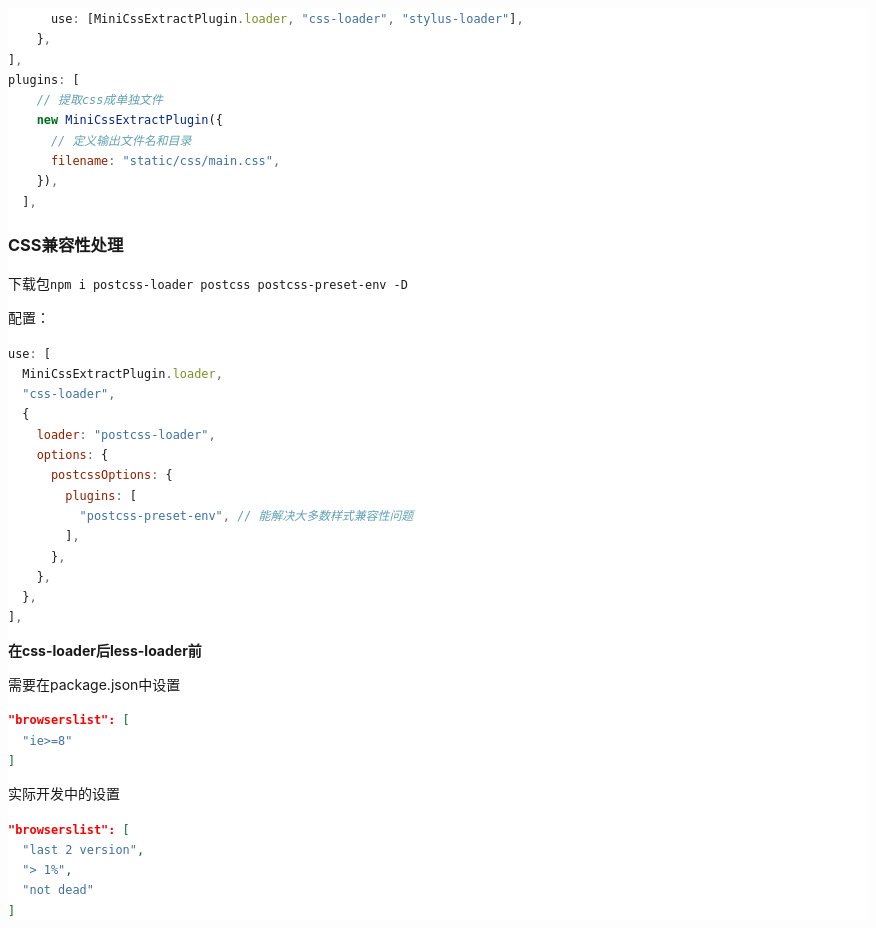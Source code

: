 ```js
      use: [MiniCssExtractPlugin.loader, "css-loader", "stylus-loader"],
    },
],
plugins: [
    // 提取css成单独文件
    new MiniCssExtractPlugin({
      // 定义输出文件名和目录
      filename: "static/css/main.css",
    }),
  ],
```

### CSS兼容性处理

下载包`npm i postcss-loader postcss postcss-preset-env -D`

配置：

```js
use: [
  MiniCssExtractPlugin.loader,
  "css-loader",
  {
    loader: "postcss-loader",
    options: {
      postcssOptions: {
        plugins: [
          "postcss-preset-env", // 能解决大多数样式兼容性问题
        ],
      },
    },
  },
],
```

**在css-loader后less-loader前**

需要在package.json中设置

```json
"browserslist": [
  "ie>=8"
]
```

实际开发中的设置

```json
"browserslist": [
  "last 2 version", 
  "> 1%",
  "not dead"
]
```
